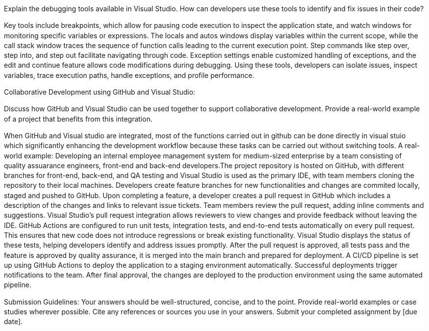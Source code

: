 Explain the debugging tools available in Visual Studio. How can developers use these tools to identify and fix issues in their code?

Key tools include breakpoints, which allow for pausing code execution to inspect the application state, and watch windows for monitoring specific variables or expressions. The locals and autos windows display variables within the current scope, while the call stack window traces the sequence of function calls leading to the current execution point. Step commands like step over, step into, and step out facilitate navigating through code. Exception settings enable customized handling of exceptions, and the edit and continue feature allows code modifications during debugging. Using these tools, developers can isolate issues, inspect variables, trace execution paths, handle exceptions, and profile performance.

Collaborative Development using GitHub and Visual Studio:

Discuss how GitHub and Visual Studio can be used together to support collaborative development. Provide a real-world example of a project that benefits from this integration.

When GitHub and Visual studio are integrated, most of the functions carried out in github can be done directly in visual stuio which significantly enhancing the development workflow because these tasks can be carried out without switching tools.
A real-world example: Developing an internal employee management system for medium-sized enterprise by a team consisting of quality assuarance engineers, front-end and back-end developers.The project repository is hosted on GitHub, with different branches for front-end, back-end, and QA testing and Visual Studio is used as the primary IDE, with team members cloning the repository to their local machines. Developers create feature branches for new functionalities and changes are commited locally, staged and pushed to GitHub. Upon completing a feature, a developer creates a pull request in GitHub which includes a description of the changes and links to relevant issue tickets. Team members review the pull request, adding inline comments and suggestions. Visual Studio’s pull request integration allows reviewers to view changes and provide feedback without leaving the IDE. GitHub Actions are configured to run unit tests, integration tests, and end-to-end tests automatically on every pull request. This ensures that new code does not introduce regressions or break existing functionality. Visual Studio displays the status of these tests, helping developers identify and address issues promptly. After the pull request is approved, all tests pass and the feature is approved by quality assurance, it is merged into the main branch and prepared for deployment. A CI/CD pipeline is set up using GitHub Actions to deploy the application to a staging environment automatically. Successful deployments trigger notifications to the team. After final approval, the changes are deployed to the production environment using the same automated pipeline.



Submission Guidelines:
Your answers should be well-structured, concise, and to the point.
Provide real-world examples or case studies wherever possible.
Cite any references or sources you use in your answers.
Submit your completed assignment by [due date].
